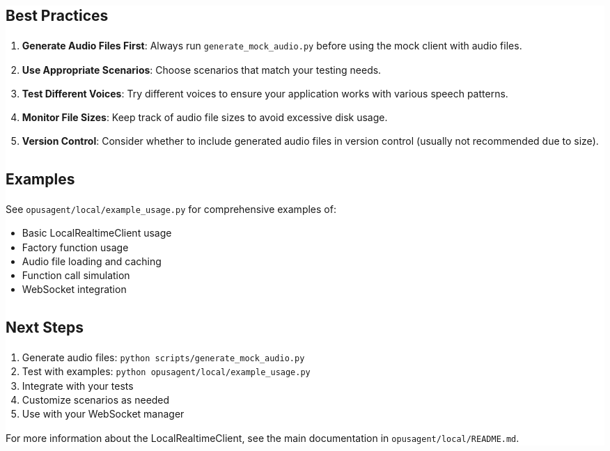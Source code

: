## Best Practices

1. **Generate Audio Files First**: Always run `generate_mock_audio.py` before using the mock client with audio files.

2. **Use Appropriate Scenarios**: Choose scenarios that match your testing needs.

3. **Test Different Voices**: Try different voices to ensure your application works with various speech patterns.

4. **Monitor File Sizes**: Keep track of audio file sizes to avoid excessive disk usage.

5. **Version Control**: Consider whether to include generated audio files in version control (usually not recommended due to size).

## Examples

See `opusagent/local/example_usage.py` for comprehensive examples of:
- Basic LocalRealtimeClient usage
- Factory function usage
- Audio file loading and caching
- Function call simulation
- WebSocket integration

## Next Steps

1. Generate audio files: `python scripts/generate_mock_audio.py`
2. Test with examples: `python opusagent/local/example_usage.py`
3. Integrate with your tests
4. Customize scenarios as needed
5. Use with your WebSocket manager

For more information about the LocalRealtimeClient, see the main documentation in `opusagent/local/README.md`. 